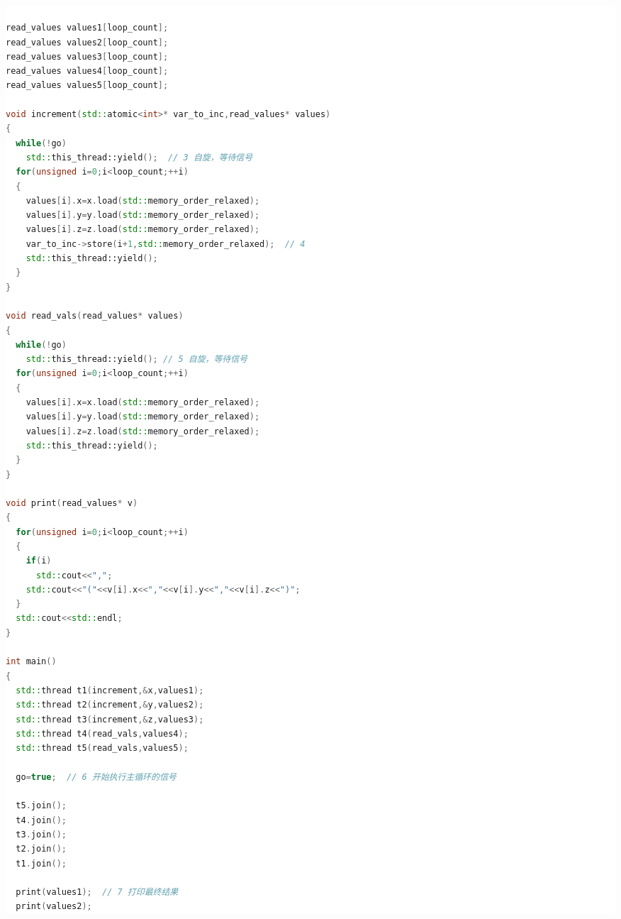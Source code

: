 ```c++

read_values values1[loop_count];
read_values values2[loop_count];
read_values values3[loop_count];
read_values values4[loop_count];
read_values values5[loop_count];

void increment(std::atomic<int>* var_to_inc,read_values* values)
{
  while(!go)
    std::this_thread::yield();  // 3 自旋，等待信号
  for(unsigned i=0;i<loop_count;++i)
  {
    values[i].x=x.load(std::memory_order_relaxed);
    values[i].y=y.load(std::memory_order_relaxed);
    values[i].z=z.load(std::memory_order_relaxed);
    var_to_inc->store(i+1,std::memory_order_relaxed);  // 4
    std::this_thread::yield();
  }
}

void read_vals(read_values* values)
{
  while(!go)
    std::this_thread::yield(); // 5 自旋，等待信号
  for(unsigned i=0;i<loop_count;++i)
  {
    values[i].x=x.load(std::memory_order_relaxed);
    values[i].y=y.load(std::memory_order_relaxed);
    values[i].z=z.load(std::memory_order_relaxed);
    std::this_thread::yield();
  }
}

void print(read_values* v)
{
  for(unsigned i=0;i<loop_count;++i)
  {
    if(i)
      std::cout<<",";
    std::cout<<"("<<v[i].x<<","<<v[i].y<<","<<v[i].z<<")";
  }
  std::cout<<std::endl;
}

int main()
{
  std::thread t1(increment,&x,values1);
  std::thread t2(increment,&y,values2);
  std::thread t3(increment,&z,values3);
  std::thread t4(read_vals,values4);
  std::thread t5(read_vals,values5);

  go=true;  // 6 开始执行主循环的信号

  t5.join();
  t4.join();
  t3.join();
  t2.join();
  t1.join();

  print(values1);  // 7 打印最终结果
  print(values2);
```